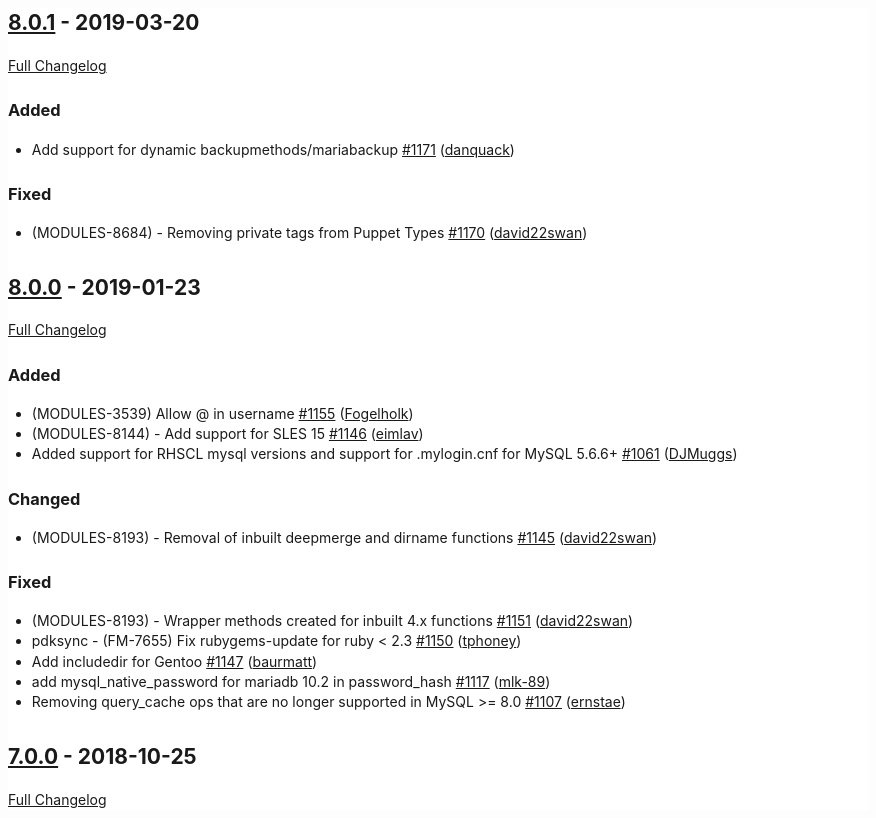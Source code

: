 ## [8.0.1](https://github.com/puppetlabs/puppetlabs-mysql/tree/8.0.1) - 2019-03-20

[Full Changelog](https://github.com/puppetlabs/puppetlabs-mysql/compare/8.0.0...8.0.1)

### Added

- Add support for dynamic backupmethods/mariabackup [#1171](https://github.com/puppetlabs/puppetlabs-mysql/pull/1171) ([danquack](https://github.com/danquack))

### Fixed

- (MODULES-8684) - Removing private tags from Puppet Types [#1170](https://github.com/puppetlabs/puppetlabs-mysql/pull/1170) ([david22swan](https://github.com/david22swan))

## [8.0.0](https://github.com/puppetlabs/puppetlabs-mysql/tree/8.0.0) - 2019-01-23

[Full Changelog](https://github.com/puppetlabs/puppetlabs-mysql/compare/7.0.0...8.0.0)

### Added

- (MODULES-3539) Allow @ in username [#1155](https://github.com/puppetlabs/puppetlabs-mysql/pull/1155) ([Fogelholk](https://github.com/Fogelholk))
- (MODULES-8144) - Add support for SLES 15 [#1146](https://github.com/puppetlabs/puppetlabs-mysql/pull/1146) ([eimlav](https://github.com/eimlav))
- Added support for RHSCL mysql versions and support for .mylogin.cnf for MySQL 5.6.6+ [#1061](https://github.com/puppetlabs/puppetlabs-mysql/pull/1061) ([DJMuggs](https://github.com/DJMuggs))

### Changed
- (MODULES-8193) - Removal of inbuilt deepmerge and dirname functions [#1145](https://github.com/puppetlabs/puppetlabs-mysql/pull/1145) ([david22swan](https://github.com/david22swan))

### Fixed

- (MODULES-8193) - Wrapper methods created for inbuilt 4.x functions [#1151](https://github.com/puppetlabs/puppetlabs-mysql/pull/1151) ([david22swan](https://github.com/david22swan))
- pdksync - (FM-7655) Fix rubygems-update for ruby < 2.3 [#1150](https://github.com/puppetlabs/puppetlabs-mysql/pull/1150) ([tphoney](https://github.com/tphoney))
- Add includedir for Gentoo [#1147](https://github.com/puppetlabs/puppetlabs-mysql/pull/1147) ([baurmatt](https://github.com/baurmatt))
- add mysql_native_password for mariadb 10.2 in password_hash [#1117](https://github.com/puppetlabs/puppetlabs-mysql/pull/1117) ([mlk-89](https://github.com/mlk-89))
- Removing query_cache ops that are no longer supported in MySQL >= 8.0 [#1107](https://github.com/puppetlabs/puppetlabs-mysql/pull/1107) ([ernstae](https://github.com/ernstae))

## [7.0.0](https://github.com/puppetlabs/puppetlabs-mysql/tree/7.0.0) - 2018-10-25

[Full Changelog](https://github.com/puppetlabs/puppetlabs-mysql/compare/6.2.0...7.0.0)
